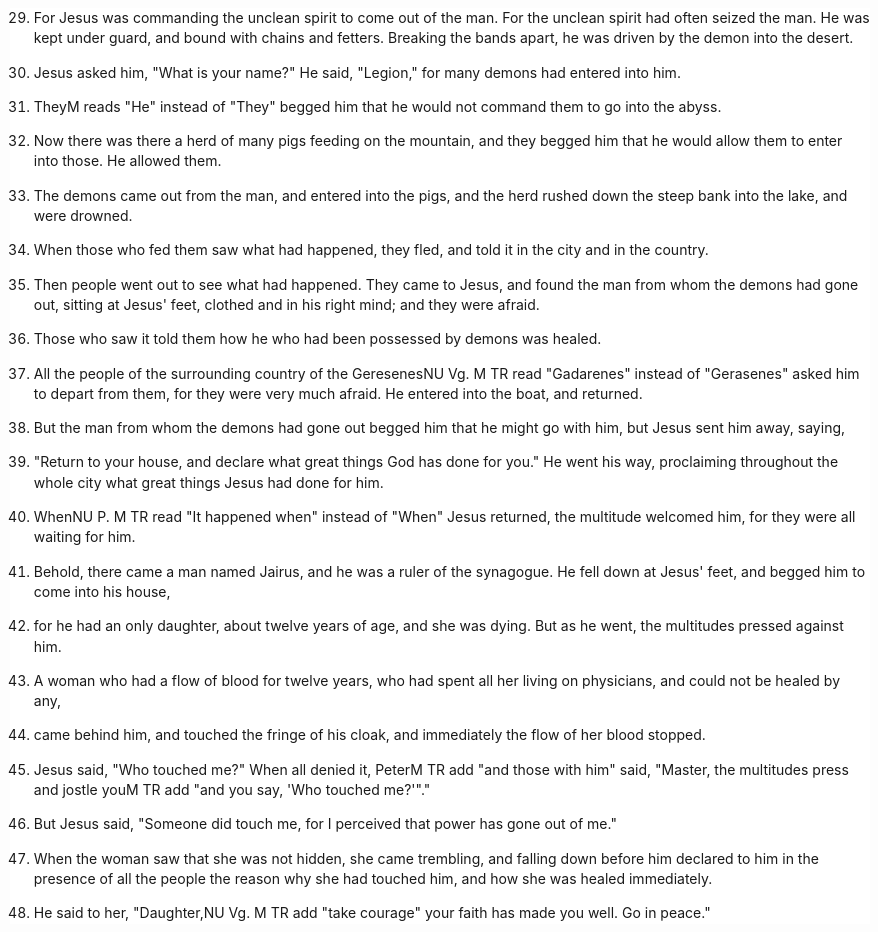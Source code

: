 29. For Jesus was commanding the unclean spirit to come out of the man. For the unclean spirit had often seized the man. He was kept under guard, and bound with chains and fetters. Breaking the bands apart, he was driven by the demon into the desert. 

30. Jesus asked him, "What is your name?" He said, "Legion," for many demons had entered into him.

31. TheyM reads "He" instead of "They" begged him that he would not command them to go into the abyss.

32. Now there was there a herd of many pigs feeding on the mountain, and they begged him that he would allow them to enter into those. He allowed them.

33. The demons came out from the man, and entered into the pigs, and the herd rushed down the steep bank into the lake, and were drowned.

34. When those who fed them saw what had happened, they fled, and told it in the city and in the country. 

35. Then people went out to see what had happened. They came to Jesus, and found the man from whom the demons had gone out, sitting at Jesus' feet, clothed and in his right mind; and they were afraid.

36. Those who saw it told them how he who had been possessed by demons was healed.

37. All the people of the surrounding country of the GeresenesNU Vg. M TR read "Gadarenes" instead of "Gerasenes" asked him to depart from them, for they were very much afraid. He entered into the boat, and returned.

38. But the man from whom the demons had gone out begged him that he might go with him, but Jesus sent him away, saying,

39. "Return to your house, and declare what great things God has done for you." He went his way, proclaiming throughout the whole city what great things Jesus had done for him. 

40. WhenNU P. M TR read "It happened when" instead of "When" Jesus returned, the multitude welcomed him, for they were all waiting for him.

41. Behold, there came a man named Jairus, and he was a ruler of the synagogue. He fell down at Jesus' feet, and begged him to come into his house,

42. for he had an only daughter, about twelve years of age, and she was dying. But as he went, the multitudes pressed against him.

43. A woman who had a flow of blood for twelve years, who had spent all her living on physicians, and could not be healed by any,

44. came behind him, and touched the fringe of his cloak, and immediately the flow of her blood stopped.

45. Jesus said, "Who touched me?" When all denied it, PeterM TR add "and those with him" said, "Master, the multitudes press and jostle youM TR add "and you say, 'Who touched me?'"." 

46. But Jesus said, "Someone did touch me, for I perceived that power has gone out of me."

47. When the woman saw that she was not hidden, she came trembling, and falling down before him declared to him in the presence of all the people the reason why she had touched him, and how she was healed immediately.

48. He said to her, "Daughter,NU Vg. M TR add "take courage" your faith has made you well. Go in peace." 
